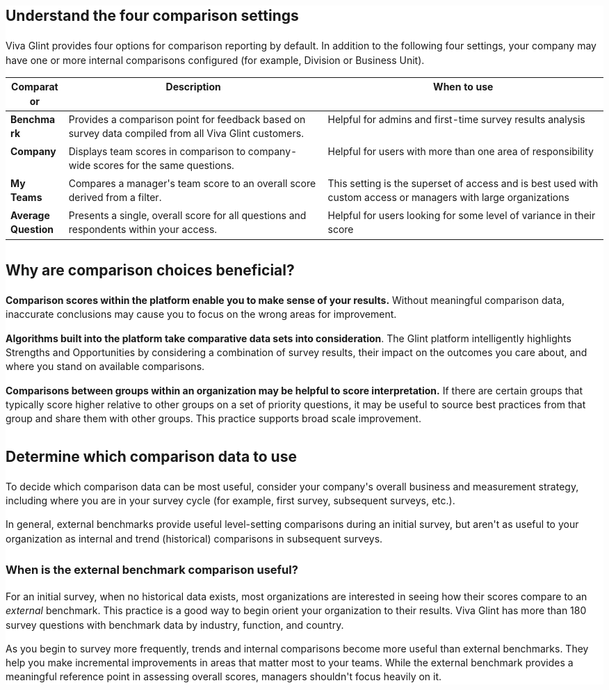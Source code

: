 ## Understand the four comparison settings

Viva Glint provides four options for comparison reporting by default. In addition to the following four settings, your company may have one or more internal comparisons configured (for example, Division or Business Unit).

|Comparator|Description|When to use|
|-------|--------|-----------|
|**Benchmark**|Provides a comparison point for feedback based on survey data compiled from all Viva Glint customers.| Helpful for admins and first-time survey results analysis|
|**Company**  | Displays team scores in comparison to company-wide scores for the same questions.| Helpful for users with more than one area of responsibility|
|**My Teams** | Compares a manager's team score to an overall score derived from a filter.| This setting is the superset of access and is best used with custom access or managers with large organizations|
|**Average Question** |Presents a single, overall score for all questions and respondents within your access.| Helpful for users looking for some level of variance in their score|

## Why are comparison choices beneficial?

**Comparison scores within the platform enable you to make sense of your results.** Without meaningful comparison data, inaccurate conclusions may cause you to focus on the wrong areas for improvement.

**Algorithms built into the platform take comparative data sets into consideration**. The Glint platform intelligently highlights Strengths and Opportunities by considering a combination of survey results, their impact on the outcomes you care about, and where you stand on available comparisons.

**Comparisons between groups within an organization may be helpful to score interpretation.** If there are certain groups that typically score higher relative to other groups on a set of priority questions, it may be useful to source best practices from that group and share them with other groups. This practice supports broad scale improvement.

## Determine which comparison data to use

To decide which comparison data can be most useful, consider your company's overall business and measurement strategy, including where you are in your survey cycle (for example, first survey, subsequent surveys, etc.). 

In general, external benchmarks provide useful level-setting comparisons during an initial survey, but aren't as useful to your organization as internal and trend (historical) comparisons in subsequent surveys.

### When is the external benchmark comparison useful?

For an initial survey, when no historical data exists, most organizations are interested in seeing how their scores compare to an *external* benchmark. This practice is a good way to begin orient your organization to their results. Viva Glint has more than 180 survey questions with benchmark data by industry, function, and country.

As you begin to survey more frequently, trends and internal comparisons become more useful than external benchmarks. They help you make incremental improvements in areas that matter most to your teams. While the external benchmark provides a meaningful reference point in assessing overall scores, managers shouldn't focus heavily on it. 
